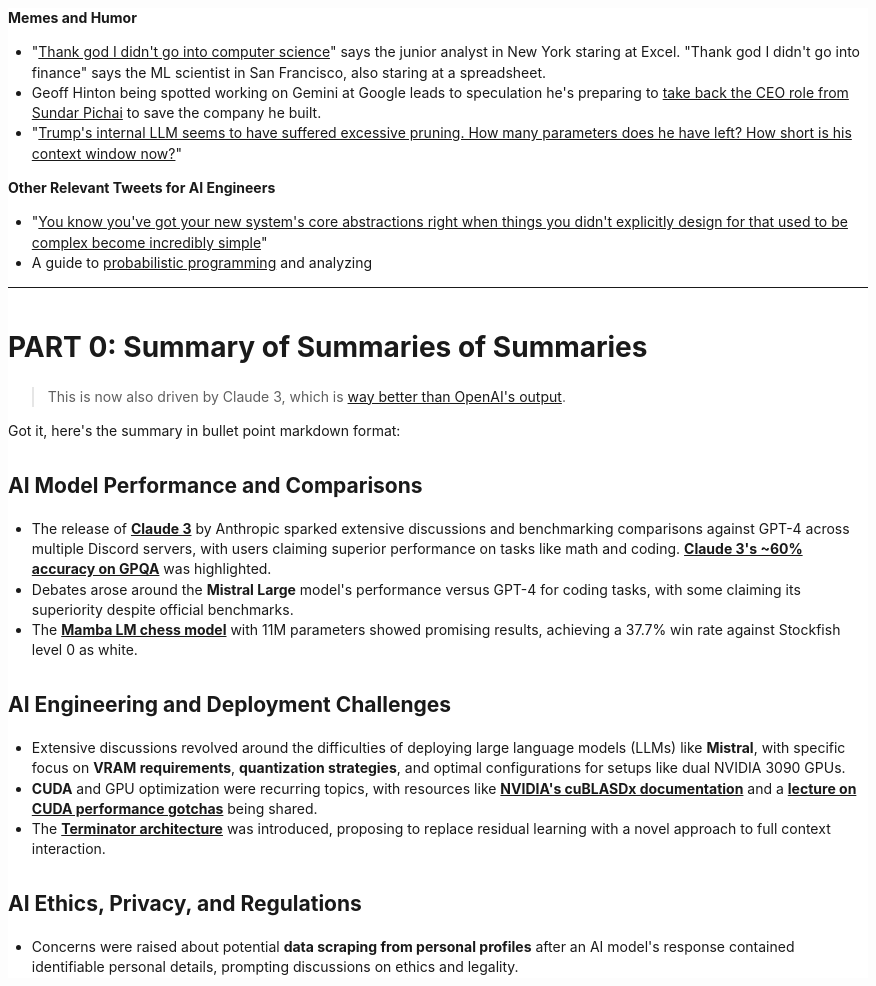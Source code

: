 **Memes and Humor**

- "[Thank god I didn't go into computer science](https://twitter.com/Nexuist/status/1763651659886969329)" says the junior analyst in New York staring at Excel. "Thank god I didn't go into finance" says the ML scientist in San Francisco, also staring at a spreadsheet.
- Geoff Hinton being spotted working on Gemini at Google leads to speculation he's preparing to [take back the CEO role from Sundar Pichai](https://twitter.com/levelsio/status/1764100109325791561) to save the company he built.
- "[Trump's internal LLM seems to have suffered excessive pruning. How many parameters does he have left? How short is his context window now?](https://twitter.com/ylecun/status/1764133615590346994)"

**Other Relevant Tweets for AI Engineers**

- "[You know you've got your new system's core abstractions right when things you didn't explicitly design for that used to be complex become incredibly simple](https://twitter.com/gdb/status/1764005795799400796)"
- A guide to [probabilistic programming](https://twitter.com/svpino/status/1763914648359748066) and analyzing


---

# PART 0: Summary of Summaries of Summaries

> This is now also driven by Claude 3, which is [way better than OpenAI's output](https://chat.openai.com/share/b6e0a4c6-ee07-4a45-9215-b4a9408b7493).

<div class="contents"><p class="whitespace-pre-wrap">Got it, here's the summary in bullet point markdown format:</p>
<h2><strong>AI Model Performance and Comparisons</strong></h2>
<ul class="list-disc pl-8 space-y-2" depth="0">
<li class="whitespace-normal" index="0">The release of <strong><a href="https://x.com/anthropicai/status/1764653830468428150?s=46">Claude 3</a></strong> by Anthropic sparked extensive discussions and benchmarking comparisons against GPT-4 across multiple Discord servers, with users claiming superior performance on tasks like math and coding. <strong><a href="https://x.com/idavidrein/status/1764675668175094169?s=46&amp;t=6FDPaNxZcbSsELal6Sv7Ug">Claude 3's ~60% accuracy on GPQA</a></strong> was highlighted.</li>
<li class="whitespace-normal" index="1">Debates arose around the <strong>Mistral Large</strong> model's performance versus GPT-4 for coding tasks, with some claiming its superiority despite official benchmarks.</li>
<li class="whitespace-normal" index="2">The <strong><a href="https://huggingface.co/HaileyStorm/MambaMate-Micro">Mamba LM chess model</a></strong> with 11M parameters showed promising results, achieving a 37.7% win rate against Stockfish level 0 as white.</li>
</ul>
<h2><strong>AI Engineering and Deployment Challenges</strong></h2>
<ul class="list-disc pl-8 space-y-2" depth="0">
<li class="whitespace-normal" index="0">Extensive discussions revolved around the difficulties of deploying large language models (LLMs) like <strong>Mistral</strong>, with specific focus on <strong>VRAM requirements</strong>, <strong>quantization strategies</strong>, and optimal configurations for setups like dual NVIDIA 3090 GPUs.</li>
<li class="whitespace-normal" index="1"><strong>CUDA</strong> and GPU optimization were recurring topics, with resources like <strong><a href="https://docs.nvidia.com/cuda/cublasdx/index.html">NVIDIA's cuBLASDx documentation</a></strong> and a <strong><a href="https://github.com/cuda-mode/lectures/tree/main/lecture8">lecture on CUDA performance gotchas</a></strong> being shared.</li>
<li class="whitespace-normal" index="2">The <strong><a href="https://arxiv.org/abs/2401.17948">Terminator architecture</a></strong> was introduced, proposing to replace residual learning with a novel approach to full context interaction.</li>
</ul>
<h2><strong>AI Ethics, Privacy, and Regulations</strong></h2>
<ul class="list-disc pl-8 space-y-2" depth="0">
<li class="whitespace-normal" index="0">Concerns were raised about potential <strong>data scraping from personal profiles</strong> after an AI model's response contained identifiable personal details, prompting discussions on ethics and legality.</li>